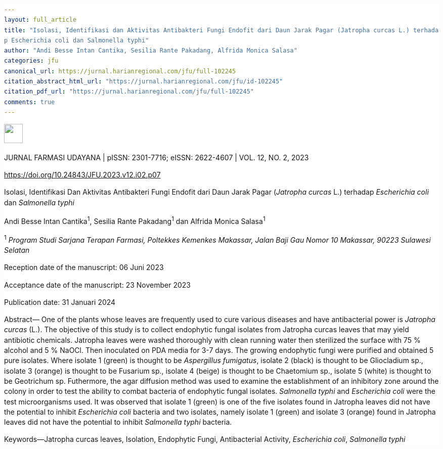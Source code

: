 ```yaml
---
layout: full_article
title: "Isolasi, Identifikasi dan Aktivitas Antibakteri Fungi Endofit dari Daun Jarak Pagar (Jatropha curcas L.) terhadap Escherichia coli dan Salmonella typhi"
author: "Andi Besse Intan Cantika, Sesilia Rante Pakadang, Alfrida Monica Salasa"
categories: jfu
canonical_url: https://jurnal.harianregional.com/jfu/full-102245 
citation_abstract_html_url: "https://jurnal.harianregional.com/jfu/id-102245"
citation_pdf_url: "https://jurnal.harianregional.com/jfu/full-102245"  
comments: true
---
```


<img src="https://jurnal.harianregional.com/media/102245-1.jpg" alt="" style="width:28pt;height:28pt;">
<p><span class="font1">JURNAL FARMASI UDAYANA | pISSN: 2301-7716; eISSN: 2622-4607 | VOL. 12, NO. 2, 2023</span></p>
<p><a href="https://doi.org/10.24843/JFU.2023.v12.i02.p07"><span class="font1">https://doi.org/10.24843/JFU.2023.v12.i02.p07</span></a></p>
<p><span class="font7">Isolasi, Identifikasi Dan Aktivitas Antibakteri Fungi Endofit dari Daun Jarak Pagar (</span><span class="font6" style="font-style:italic;">Jatropha curcas</span><span class="font7"> L.) terhadap </span><span class="font6" style="font-style:italic;">Escherichia coli</span><span class="font7"> dan </span><span class="font6" style="font-style:italic;">Salmonella typhi</span></p>
<p><span class="font5">Andi Besse Intan Cantika<sup>1</sup>, Sesilia Rante Pakadang<sup>1</sup> dan Alfrida Monica Salasa<sup>1</sup></span></p>
<p><span class="font2"><sup>1</sup> </span><span class="font2" style="font-style:italic;">Program Studi Sarjana Terapan Farmasi, Poltekkes Kemenkes Makassar, Jalan Baji Gau Nomor 10 Makassar, 90223 Sulawesi Selatan</span></p>
<p><span class="font2">Reception date of the manuscript: 06 Juni 2023</span></p>
<p><span class="font2">Acceptance date of the manuscript: 23 November 2023</span></p>
<p><span class="font2">Publication date: 31 Januari 2024</span></p>
<p><span class="font3">Abstract— One of the plants whose leaves are frequently used to cure various diseases and have antibacterial power is </span><span class="font2" style="font-style:italic;">Jatropha curcas </span><span class="font3">(L.). The objective of this study is to collect endophytic fungal isolates from Jatropha curcas leaves that may yield antibiotic chemicals. Jatropha leaves were washed thoroughly with clean running water then sterilized the surface with 75 % alcohol and 5 % NaOCl. Then inoculated on PDA media for 3-7 days. The growing endophytic fungi were purified and obtained 5 pure isolates. Where isolate 1 (green) is thought to be </span><span class="font2" style="font-style:italic;">Aspergillus fumigatus</span><span class="font3">, isolate 2 (black) is thought to be Gliocladium sp., isolate 3 (orange) is thought to be Fusarium sp., isolate 4 (beige) is thought to be Chaetomium sp., isolate 5 (white) is thought to be Geotrichum sp. Futhermore, the agar diffusion method was used to examine the establishment of an inhibitory zone around the colony in order to test the ability to combat bacteria of endophytic fungal isolates. </span><span class="font2" style="font-style:italic;">Salmonella typhi</span><span class="font3"> and </span><span class="font2" style="font-style:italic;">Escherichia coli</span><span class="font3"> were the test microorganisms used. It was observed that isolate 1 (green) is one of the five isolates found in Jatropha leaves did not have the potential to inhibit </span><span class="font2" style="font-style:italic;">Escherichia coli</span><span class="font3"> bacteria and two isolates, namely isolate 1 (green) and isolate 3 (orange) found in Jatropha leaves did not have the potential to inhibit </span><span class="font2" style="font-style:italic;">Salmonella typhi</span><span class="font3"> bacteria.</span></p>
<p><span class="font3">Keywords—Jatropha curcas leaves, Isolation, Endophytic Fungi, Antibacterial Activity, </span><span class="font2" style="font-style:italic;">Escherichia coli</span><span class="font3">, </span><span class="font2" style="font-style:italic;">Salmonella typhi</span></p>